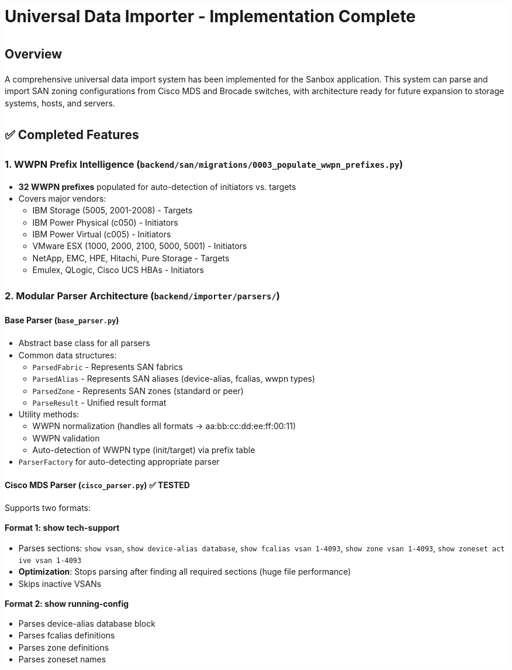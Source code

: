 # Universal Data Importer - Implementation Complete

## Overview

A comprehensive universal data import system has been implemented for the Sanbox application. This system can parse and import SAN zoning configurations from Cisco MDS and Brocade switches, with architecture ready for future expansion to storage systems, hosts, and servers.

## ✅ Completed Features

### 1. WWPN Prefix Intelligence (`backend/san/migrations/0003_populate_wwpn_prefixes.py`)
- **32 WWPN prefixes** populated for auto-detection of initiators vs. targets
- Covers major vendors:
  - IBM Storage (5005, 2001-2008) - Targets
  - IBM Power Physical (c050) - Initiators
  - IBM Power Virtual (c005) - Initiators
  - VMware ESX (1000, 2000, 2100, 5000, 5001) - Initiators
  - NetApp, EMC, HPE, Hitachi, Pure Storage - Targets
  - Emulex, QLogic, Cisco UCS HBAs - Initiators

### 2. Modular Parser Architecture (`backend/importer/parsers/`)

#### Base Parser (`base_parser.py`)
- Abstract base class for all parsers
- Common data structures:
  - `ParsedFabric` - Represents SAN fabrics
  - `ParsedAlias` - Represents SAN aliases (device-alias, fcalias, wwpn types)
  - `ParsedZone` - Represents SAN zones (standard or peer)
  - `ParseResult` - Unified result format
- Utility methods:
  - WWPN normalization (handles all formats → aa:bb:cc:dd:ee:ff:00:11)
  - WWPN validation
  - Auto-detection of WWPN type (init/target) via prefix table
- `ParserFactory` for auto-detecting appropriate parser

#### Cisco MDS Parser (`cisco_parser.py`) ✅ TESTED
Supports two formats:

**Format 1: show tech-support**
- Parses sections: `show vsan`, `show device-alias database`, `show fcalias vsan 1-4093`, `show zone vsan 1-4093`, `show zoneset active vsan 1-4093`
- **Optimization**: Stops parsing after finding all required sections (huge file performance)
- Skips inactive VSANs

**Format 2: show running-config**
- Parses device-alias database block
- Parses fcalias definitions
- Parses zone definitions
- Parses zoneset names
